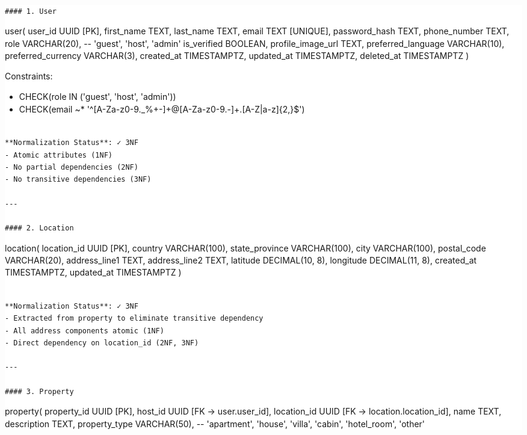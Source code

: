 ```
#### 1. User
```
user(
	user_id              UUID [PK],
	first_name           TEXT,
	last_name            TEXT,
	email                TEXT [UNIQUE],
	password_hash        TEXT,
	phone_number         TEXT,
	role                 VARCHAR(20),  -- 'guest', 'host', 'admin'
	is_verified          BOOLEAN,
	profile_image_url    TEXT,
	preferred_language   VARCHAR(10),
	preferred_currency   VARCHAR(3),
	created_at           TIMESTAMPTZ,
	updated_at           TIMESTAMPTZ,
	deleted_at           TIMESTAMPTZ
)

Constraints:
- CHECK(role IN ('guest', 'host', 'admin'))
- CHECK(email ~* '^[A-Za-z0-9._%+-]+@[A-Za-z0-9.-]+\.[A-Z|a-z]{2,}$')
```

**Normalization Status**: ✓ 3NF
- Atomic attributes (1NF)
- No partial dependencies (2NF)
- No transitive dependencies (3NF)

---

#### 2. Location
```
location(
	location_id      UUID [PK],
	country          VARCHAR(100),
	state_province   VARCHAR(100),
	city             VARCHAR(100),
	postal_code      VARCHAR(20),
	address_line1    TEXT,
	address_line2    TEXT,
	latitude         DECIMAL(10, 8),
	longitude        DECIMAL(11, 8),
	created_at       TIMESTAMPTZ,
	updated_at       TIMESTAMPTZ
)
```

**Normalization Status**: ✓ 3NF
- Extracted from property to eliminate transitive dependency
- All address components atomic (1NF)
- Direct dependency on location_id (2NF, 3NF)

---

#### 3. Property
```
property(
	property_id       UUID [PK],
	host_id           UUID [FK → user.user_id],
	location_id       UUID [FK → location.location_id],
	name              TEXT,
	description       TEXT,
	property_type     VARCHAR(50),  -- 'apartment', 'house', 'villa', 'cabin', 'hotel_room', 'other'